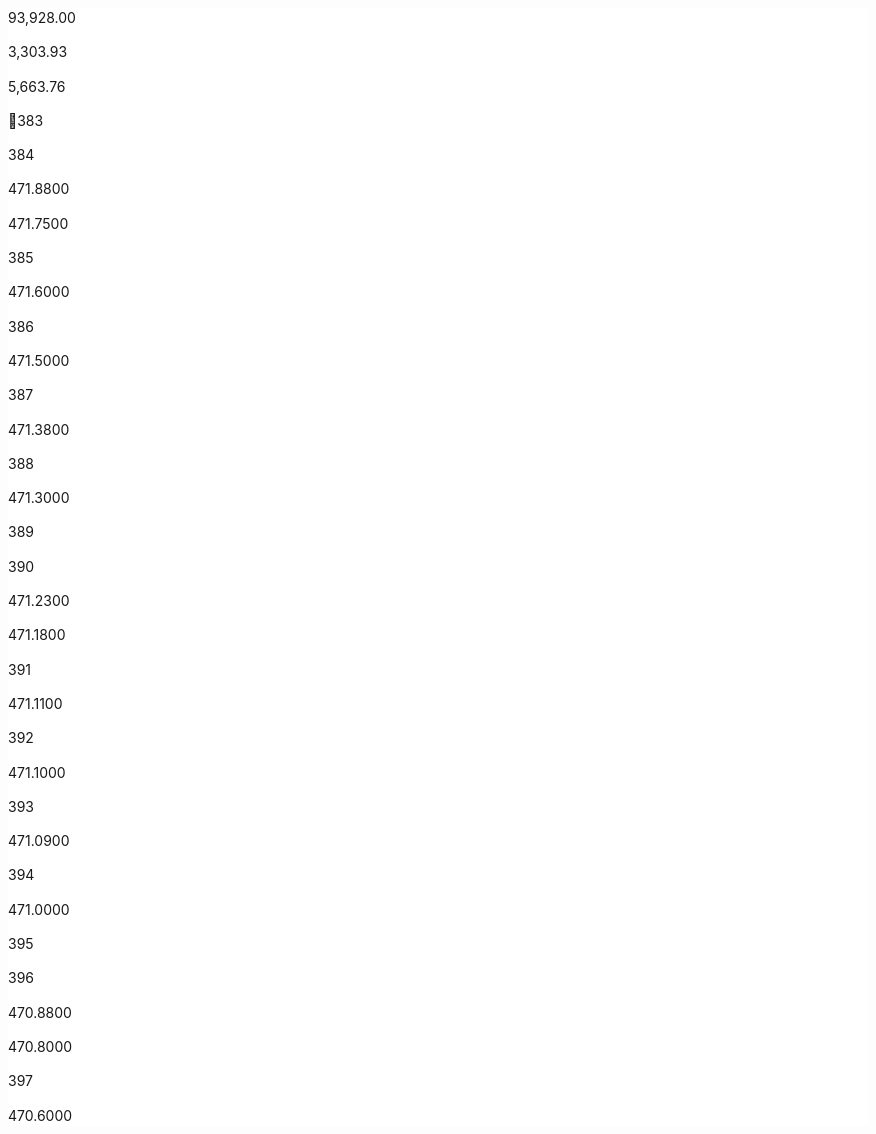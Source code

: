 93,928.00

3,303.93

5,663.76

383

384

471.8800

471.7500

385

471.6000

386

471.5000

387

471.3800

388

471.3000

389

390

471.2300

471.1800

391

471.1100

392

471.1000

393

471.0900

394

471.0000

395

396

470.8800

470.8000

397

470.6000
